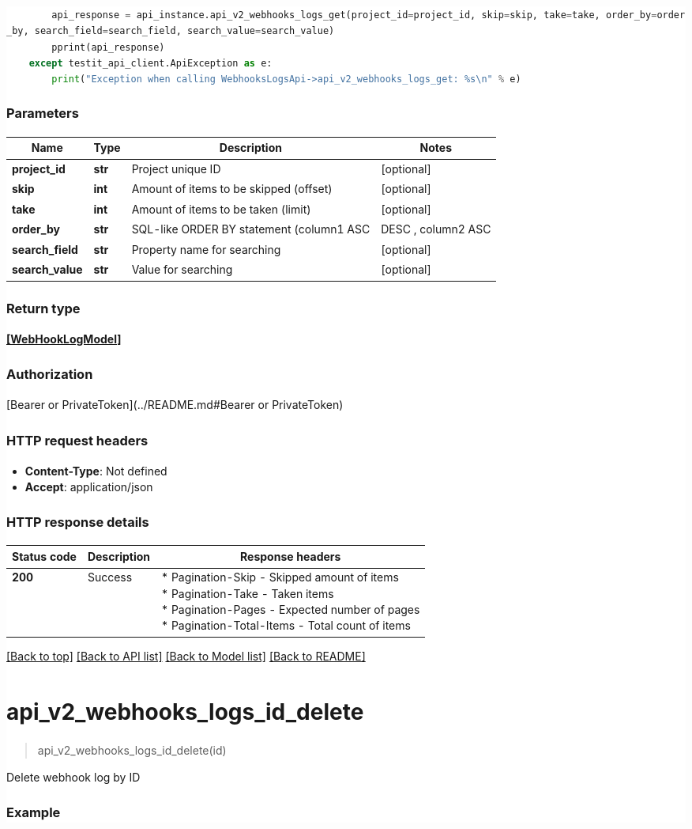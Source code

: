 ```python
        api_response = api_instance.api_v2_webhooks_logs_get(project_id=project_id, skip=skip, take=take, order_by=order_by, search_field=search_field, search_value=search_value)
        pprint(api_response)
    except testit_api_client.ApiException as e:
        print("Exception when calling WebhooksLogsApi->api_v2_webhooks_logs_get: %s\n" % e)
```


### Parameters

Name | Type | Description  | Notes
------------- | ------------- | ------------- | -------------
 **project_id** | **str**| Project unique ID | [optional]
 **skip** | **int**| Amount of items to be skipped (offset) | [optional]
 **take** | **int**| Amount of items to be taken (limit) | [optional]
 **order_by** | **str**| SQL-like  ORDER BY statement (column1 ASC|DESC , column2 ASC|DESC) | [optional]
 **search_field** | **str**| Property name for searching | [optional]
 **search_value** | **str**| Value for searching | [optional]

### Return type

[**[WebHookLogModel]**](WebHookLogModel.md)

### Authorization

[Bearer or PrivateToken](../README.md#Bearer or PrivateToken)

### HTTP request headers

 - **Content-Type**: Not defined
 - **Accept**: application/json


### HTTP response details

| Status code | Description | Response headers |
|-------------|-------------|------------------|
**200** | Success |  * Pagination-Skip - Skipped amount of items <br>  * Pagination-Take - Taken items <br>  * Pagination-Pages - Expected number of pages <br>  * Pagination-Total-Items - Total count of items <br>  |

[[Back to top]](#) [[Back to API list]](../README.md#documentation-for-api-endpoints) [[Back to Model list]](../README.md#documentation-for-models) [[Back to README]](../README.md)

# **api_v2_webhooks_logs_id_delete**
> api_v2_webhooks_logs_id_delete(id)

Delete webhook log by ID

### Example
